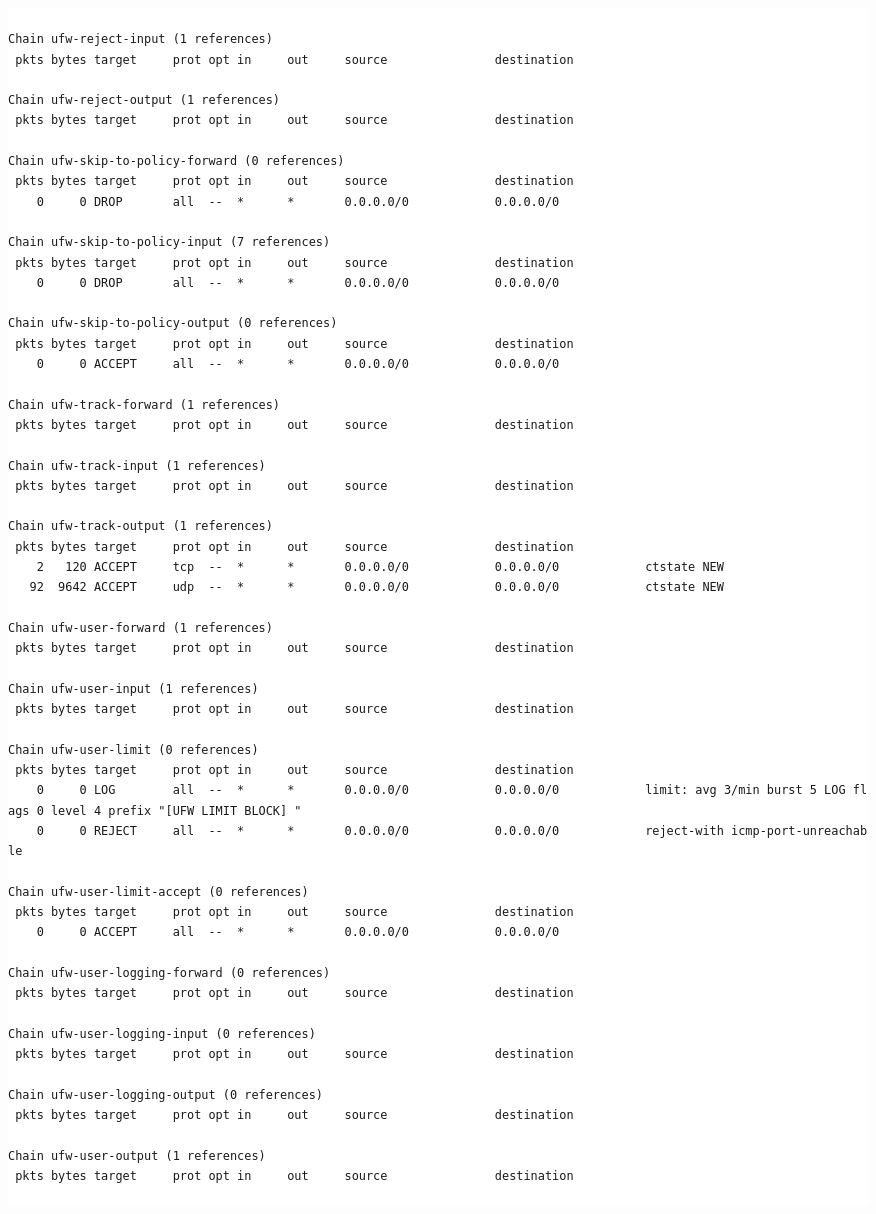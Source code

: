 ```

Chain ufw-reject-input (1 references)
 pkts bytes target     prot opt in     out     source               destination         

Chain ufw-reject-output (1 references)
 pkts bytes target     prot opt in     out     source               destination         

Chain ufw-skip-to-policy-forward (0 references)
 pkts bytes target     prot opt in     out     source               destination         
    0     0 DROP       all  --  *      *       0.0.0.0/0            0.0.0.0/0           

Chain ufw-skip-to-policy-input (7 references)
 pkts bytes target     prot opt in     out     source               destination         
    0     0 DROP       all  --  *      *       0.0.0.0/0            0.0.0.0/0           

Chain ufw-skip-to-policy-output (0 references)
 pkts bytes target     prot opt in     out     source               destination         
    0     0 ACCEPT     all  --  *      *       0.0.0.0/0            0.0.0.0/0           

Chain ufw-track-forward (1 references)
 pkts bytes target     prot opt in     out     source               destination         

Chain ufw-track-input (1 references)
 pkts bytes target     prot opt in     out     source               destination         

Chain ufw-track-output (1 references)
 pkts bytes target     prot opt in     out     source               destination         
    2   120 ACCEPT     tcp  --  *      *       0.0.0.0/0            0.0.0.0/0            ctstate NEW
   92  9642 ACCEPT     udp  --  *      *       0.0.0.0/0            0.0.0.0/0            ctstate NEW

Chain ufw-user-forward (1 references)
 pkts bytes target     prot opt in     out     source               destination         

Chain ufw-user-input (1 references)
 pkts bytes target     prot opt in     out     source               destination         

Chain ufw-user-limit (0 references)
 pkts bytes target     prot opt in     out     source               destination         
    0     0 LOG        all  --  *      *       0.0.0.0/0            0.0.0.0/0            limit: avg 3/min burst 5 LOG flags 0 level 4 prefix "[UFW LIMIT BLOCK] "
    0     0 REJECT     all  --  *      *       0.0.0.0/0            0.0.0.0/0            reject-with icmp-port-unreachable

Chain ufw-user-limit-accept (0 references)
 pkts bytes target     prot opt in     out     source               destination         
    0     0 ACCEPT     all  --  *      *       0.0.0.0/0            0.0.0.0/0           

Chain ufw-user-logging-forward (0 references)
 pkts bytes target     prot opt in     out     source               destination         

Chain ufw-user-logging-input (0 references)
 pkts bytes target     prot opt in     out     source               destination         

Chain ufw-user-logging-output (0 references)
 pkts bytes target     prot opt in     out     source               destination         

Chain ufw-user-output (1 references)
 pkts bytes target     prot opt in     out     source               destination         


```